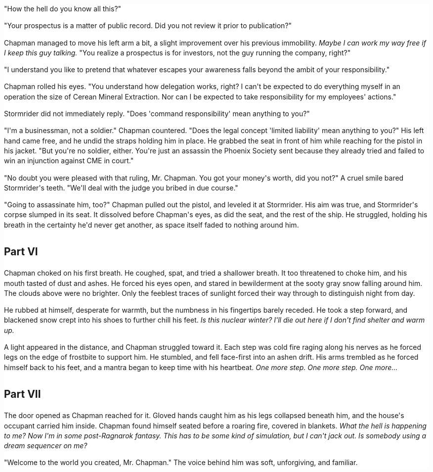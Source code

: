 "How the hell do you know all this?"

"Your prospectus is a matter of public record. Did you not review it prior to publication?"

Chapman managed to move his left arm a bit, a slight improvement over his previous immobility. *Maybe I can work my way free if I keep this guy talking.* "You realize a prospectus is for investors, not the guy running the company, right?"

"I understand you like to pretend that whatever escapes your awareness falls beyond the ambit of your responsibility."

Chapman rolled his eyes. "You understand how delegation works, right? I can't be expected to do everything myself in an operation the size of Cerean Mineral Extraction. Nor can I be expected to take responsibility for my employees' actions."

Stormrider did not immediately reply. "Does 'command responsibility' mean anything to you?"

"I'm a businessman, not a soldier." Chapman countered. "Does the legal concept 'limited liability' mean anything to you?" His left hand came free, and he undid the straps holding him in place. He grabbed the seat in front of him while reaching for the pistol in his jacket. "But you're no soldier, either. You're just an assassin the Phoenix Society sent because they already tried and failed to win an injunction against CME in court."

"No doubt you were pleased with that ruling, Mr. Chapman. You got your money's worth, did you not?" A cruel smile bared Stormrider's teeth. "We'll deal with the judge you bribed in due course."

"Going to assassinate him, too?" Chapman pulled out the pistol, and leveled it at Stormrider. His aim was true, and Stormrider's corpse slumped in its seat. It dissolved before Chapman's eyes, as did the seat, and the rest of the ship. He struggled, holding his breath in the certainty he'd never get another, as space itself faded to nothing around him.

## Part VI

Chapman choked on his first breath. He coughed, spat, and tried a shallower breath. It too threatened to choke him, and his mouth tasted of dust and ashes. He forced his eyes open, and stared in bewilderment at the sooty gray snow falling around him. The clouds above were no brighter. Only the feeblest traces of sunlight forced their way through to distinguish night from day.

He rubbed at himself, desperate for warmth, but the numbness in his fingertips barely receded. He took a step forward, and blackened snow crept into his shoes to further chill his feet. *Is this nuclear winter? I'll die out here if I don't find shelter and warm up.*

A light appeared in the distance, and Chapman struggled toward it. Each step was cold fire raging along his nerves as he forced legs on the edge of frostbite to support him. He stumbled, and fell face-first into an ashen drift. His arms trembled as he forced himself back to his feet, and a mantra began to keep time with his heartbeat. *One more step. One more step. One more...*

## Part VII

The door opened as Chapman reached for it. Gloved hands caught him as his legs collapsed beneath him, and the house's occupant carried him inside. Chapman found himself seated before a roaring fire, covered in blankets. *What the hell is happening to me? Now I'm in some post-Ragnarok fantasy. This has to be some kind of simulation, but I can't jack out. Is somebody using a dream sequencer on me?*

"Welcome to the world you created, Mr. Chapman." The voice behind him was soft, unforgiving, and familiar.
